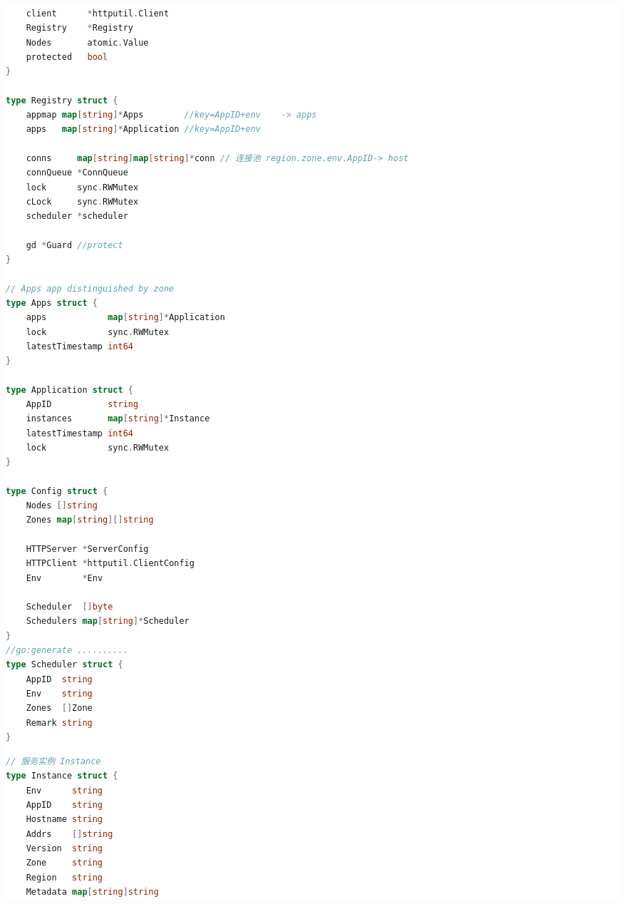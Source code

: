 ```go
	client 		*httputil.Client
	Registry  	*Registry
	Nodes     	atomic.Value
	protected 	bool
}

type Registry struct {
	appmap map[string]*Apps        //key=AppID+env    -> apps
	apps   map[string]*Application //key=AppID+env

	conns     map[string]map[string]*conn // 连接池 region.zone.env.AppID-> host
	connQueue *ConnQueue
	lock      sync.RWMutex
	cLock     sync.RWMutex
	scheduler *scheduler

	gd *Guard //protect
}

// Apps app distinguished by zone
type Apps struct {
	apps            map[string]*Application
	lock            sync.RWMutex
	latestTimestamp int64
}

type Application struct {
	AppID           string
	instances       map[string]*Instance
	latestTimestamp int64
	lock            sync.RWMutex
}

type Config struct {
	Nodes []string            
	Zones map[string][]string 

	HTTPServer *ServerConfig          
	HTTPClient *httputil.ClientConfig 
	Env        *Env                   

	Scheduler  []byte                
	Schedulers map[string]*Scheduler 
}
//go:generate ..........
type Scheduler struct {
	AppID  string 
	Env    string 
	Zones  []Zone  
	Remark string 
}
```
```go
// 服务实例 Instance
type Instance struct {
	Env      string            
	AppID    string            
	Hostname string            
	Addrs    []string          
	Version  string            
	Zone     string   
    Region   string
	Metadata map[string]string 
```